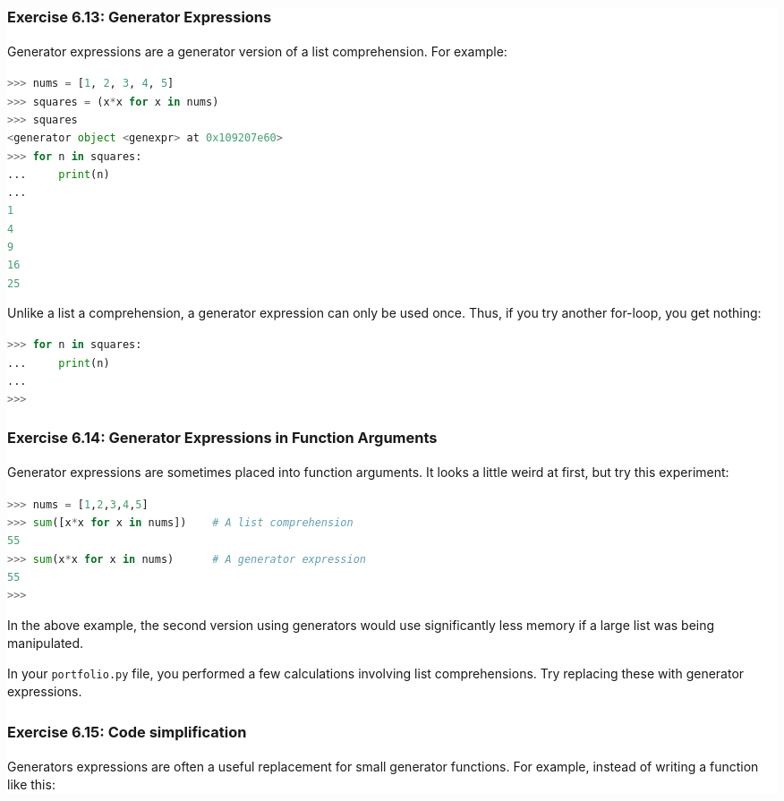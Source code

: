 ### Exercise 6.13: Generator Expressions

Generator expressions are a generator version of a list comprehension.
For example:

```python
>>> nums = [1, 2, 3, 4, 5]
>>> squares = (x*x for x in nums)
>>> squares
<generator object <genexpr> at 0x109207e60>
>>> for n in squares:
...     print(n)
...
1
4
9
16
25
```

Unlike a list a comprehension, a generator expression can only be used once.
Thus, if you try another for-loop, you get nothing:

```python
>>> for n in squares:
...     print(n)
...
>>>
```

### Exercise 6.14: Generator Expressions in Function Arguments

Generator expressions are sometimes placed into function arguments.
It looks a little weird at first, but try this experiment:

```python
>>> nums = [1,2,3,4,5]
>>> sum([x*x for x in nums])    # A list comprehension
55
>>> sum(x*x for x in nums)      # A generator expression
55
>>>
```
In the above example, the second version using generators would
use significantly less memory if a large list was being manipulated.

In your `portfolio.py` file, you performed a few calculations
involving list comprehensions.  Try replacing these with
generator expressions.

### Exercise 6.15: Code simplification

Generators expressions are often a useful replacement for
small generator functions.  For example, instead of writing a
function like this:
